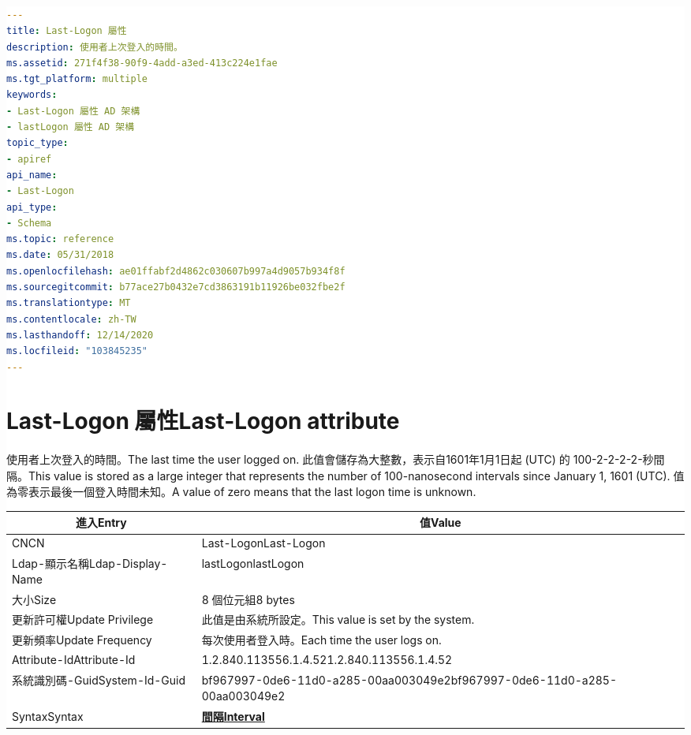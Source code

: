 ```yaml
---
title: Last-Logon 屬性
description: 使用者上次登入的時間。
ms.assetid: 271f4f38-90f9-4add-a3ed-413c224e1fae
ms.tgt_platform: multiple
keywords:
- Last-Logon 屬性 AD 架構
- lastLogon 屬性 AD 架構
topic_type:
- apiref
api_name:
- Last-Logon
api_type:
- Schema
ms.topic: reference
ms.date: 05/31/2018
ms.openlocfilehash: ae01ffabf2d4862c030607b997a4d9057b934f8f
ms.sourcegitcommit: b77ace27b0432e7cd3863191b11926be032fbe2f
ms.translationtype: MT
ms.contentlocale: zh-TW
ms.lasthandoff: 12/14/2020
ms.locfileid: "103845235"
---
```

# <a name="last-logon-attribute"></a><span data-ttu-id="7ffeb-105">Last-Logon 屬性</span><span class="sxs-lookup"><span data-stu-id="7ffeb-105">Last-Logon attribute</span></span>

<span data-ttu-id="7ffeb-106">使用者上次登入的時間。</span><span class="sxs-lookup"><span data-stu-id="7ffeb-106">The last time the user logged on.</span></span> <span data-ttu-id="7ffeb-107">此值會儲存為大整數，表示自1601年1月1日起 (UTC) 的 100-2-2-2-2-秒間隔。</span><span class="sxs-lookup"><span data-stu-id="7ffeb-107">This value is stored as a large integer that represents the number of 100-nanosecond intervals since January 1, 1601 (UTC).</span></span> <span data-ttu-id="7ffeb-108">值為零表示最後一個登入時間未知。</span><span class="sxs-lookup"><span data-stu-id="7ffeb-108">A value of zero means that the last logon time is unknown.</span></span>



| <span data-ttu-id="7ffeb-109">進入</span><span class="sxs-lookup"><span data-stu-id="7ffeb-109">Entry</span></span> | <span data-ttu-id="7ffeb-110">值</span><span class="sxs-lookup"><span data-stu-id="7ffeb-110">Value</span></span> |
|-------------------|--------------------------------------|
| <span data-ttu-id="7ffeb-111">CN</span><span class="sxs-lookup"><span data-stu-id="7ffeb-111">CN</span></span>                | <span data-ttu-id="7ffeb-112">Last-Logon</span><span class="sxs-lookup"><span data-stu-id="7ffeb-112">Last-Logon</span></span>                           |
| <span data-ttu-id="7ffeb-113">Ldap-顯示名稱</span><span class="sxs-lookup"><span data-stu-id="7ffeb-113">Ldap-Display-Name</span></span> | <span data-ttu-id="7ffeb-114">lastLogon</span><span class="sxs-lookup"><span data-stu-id="7ffeb-114">lastLogon</span></span>                            |
| <span data-ttu-id="7ffeb-115">大小</span><span class="sxs-lookup"><span data-stu-id="7ffeb-115">Size</span></span>              | <span data-ttu-id="7ffeb-116">8 個位元組</span><span class="sxs-lookup"><span data-stu-id="7ffeb-116">8 bytes</span></span>                              |
| <span data-ttu-id="7ffeb-117">更新許可權</span><span class="sxs-lookup"><span data-stu-id="7ffeb-117">Update Privilege</span></span>  | <span data-ttu-id="7ffeb-118">此值是由系統所設定。</span><span class="sxs-lookup"><span data-stu-id="7ffeb-118">This value is set by the system.</span></span>     |
| <span data-ttu-id="7ffeb-119">更新頻率</span><span class="sxs-lookup"><span data-stu-id="7ffeb-119">Update Frequency</span></span>  | <span data-ttu-id="7ffeb-120">每次使用者登入時。</span><span class="sxs-lookup"><span data-stu-id="7ffeb-120">Each time the user logs on.</span></span>          |
| <span data-ttu-id="7ffeb-121">Attribute-Id</span><span class="sxs-lookup"><span data-stu-id="7ffeb-121">Attribute-Id</span></span>      | <span data-ttu-id="7ffeb-122">1.2.840.113556.1.4.52</span><span class="sxs-lookup"><span data-stu-id="7ffeb-122">1.2.840.113556.1.4.52</span></span>                |
| <span data-ttu-id="7ffeb-123">系統識別碼-Guid</span><span class="sxs-lookup"><span data-stu-id="7ffeb-123">System-Id-Guid</span></span>    | <span data-ttu-id="7ffeb-124">bf967997-0de6-11d0-a285-00aa003049e2</span><span class="sxs-lookup"><span data-stu-id="7ffeb-124">bf967997-0de6-11d0-a285-00aa003049e2</span></span> |
| <span data-ttu-id="7ffeb-125">Syntax</span><span class="sxs-lookup"><span data-stu-id="7ffeb-125">Syntax</span></span>            | [<span data-ttu-id="7ffeb-126">**間隔**</span><span class="sxs-lookup"><span data-stu-id="7ffeb-126">**Interval**</span></span>](s-interval.md)       |
